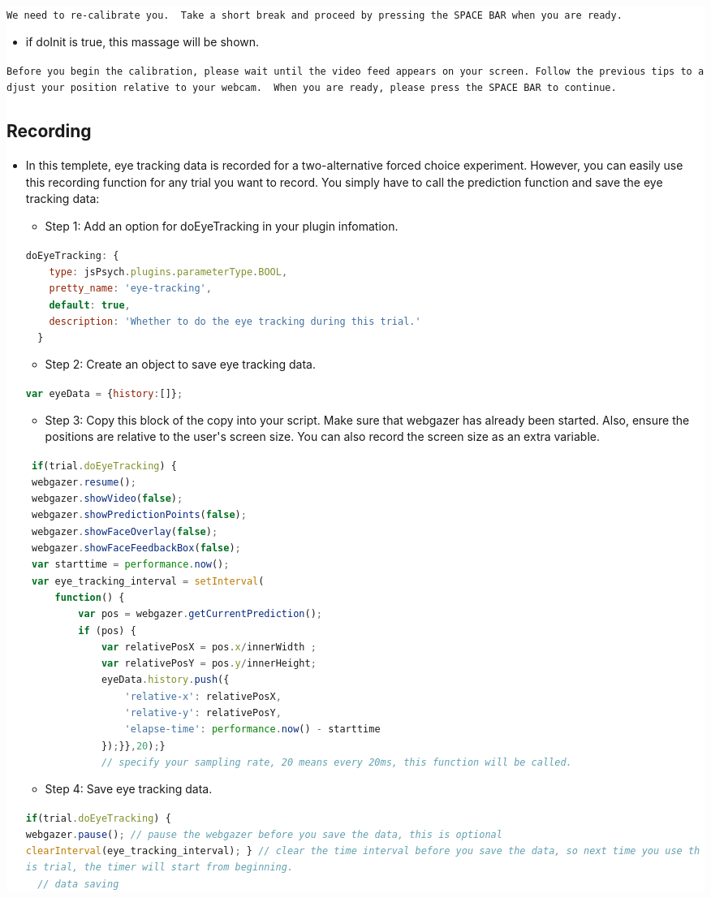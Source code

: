 ```HTML
We need to re-calibrate you.  Take a short break and proceed by pressing the SPACE BAR when you are ready.
```

- if doInit is true, this massage will be shown.

```HTML
Before you begin the calibration, please wait until the video feed appears on your screen. Follow the previous tips to adjust your position relative to your webcam.  When you are ready, please press the SPACE BAR to continue.
```

## Recording
- In this templete, eye tracking data is recorded for a two-alternative forced choice experiment. However, you can easily use this recording function for any trial you want to record. You simply have to call the prediction function and save the eye tracking data:

    - Step 1:  Add an option for doEyeTracking in your plugin infomation.
    ```javascript
    doEyeTracking: {
        type: jsPsych.plugins.parameterType.BOOL,
        pretty_name: 'eye-tracking',
        default: true,
        description: 'Whether to do the eye tracking during this trial.'
      }
    ```
    
    - Step 2: Create an object to save eye tracking data.
    ```javascript
    var eyeData = {history:[]};
     ```
     
    - Step 3:  Copy this block of the copy into your script. Make sure that webgazer has already been started.  Also, ensure the positions are relative to the user's screen size. You can also record the screen size as an extra variable.
   
   ```javascript
    if(trial.doEyeTracking) {
    webgazer.resume();
    webgazer.showVideo(false);
    webgazer.showPredictionPoints(false);
    webgazer.showFaceOverlay(false);
    webgazer.showFaceFeedbackBox(false);
    var starttime = performance.now();
    var eye_tracking_interval = setInterval(
        function() {
            var pos = webgazer.getCurrentPrediction();
            if (pos) {
                var relativePosX = pos.x/innerWidth ;
                var relativePosY = pos.y/innerHeight;
                eyeData.history.push({
                    'relative-x': relativePosX,
                    'relative-y': relativePosY,
                    'elapse-time': performance.now() - starttime
                });}},20);}  
                // specify your sampling rate, 20 means every 20ms, this function will be called.

     ```
    - Step 4:  Save eye tracking data.
    
    ```javascript
    if(trial.doEyeTracking) {
    webgazer.pause(); // pause the webgazer before you save the data, this is optional
    clearInterval(eye_tracking_interval); } // clear the time interval before you save the data, so next time you use this trial, the timer will start from beginning. 
      // data saving
   ```